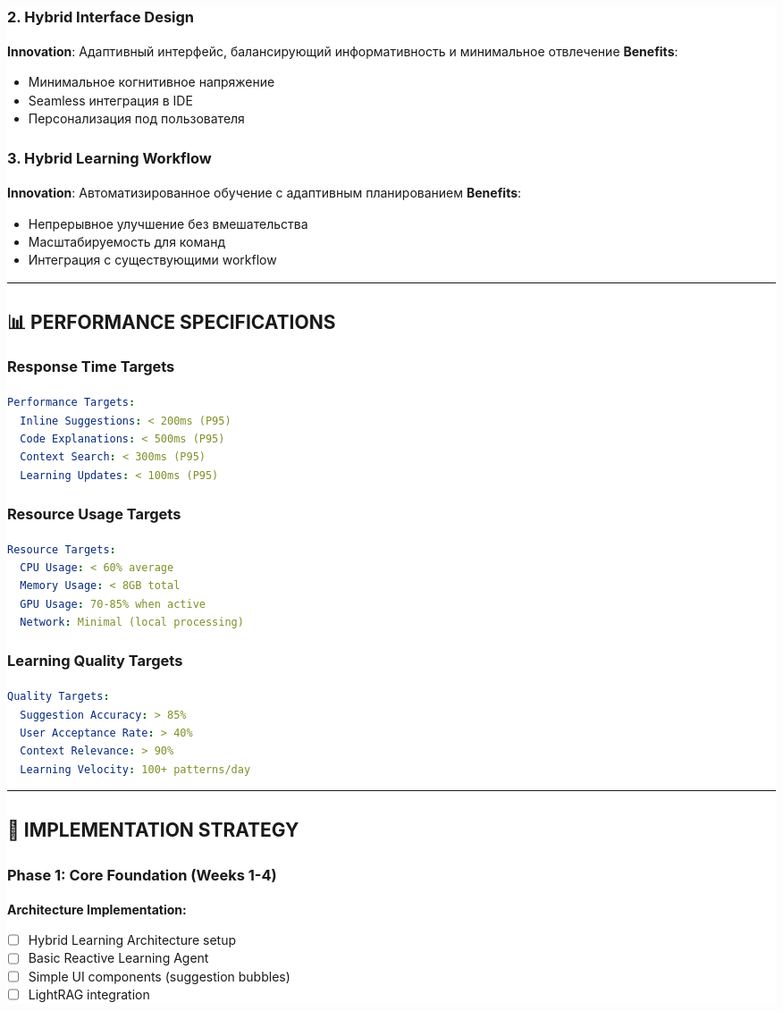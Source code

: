 ### 2. Hybrid Interface Design
**Innovation**: Адаптивный интерфейс, балансирующий информативность и минимальное отвлечение
**Benefits**:
- Минимальное когнитивное напряжение
- Seamless интеграция в IDE
- Персонализация под пользователя

### 3. Hybrid Learning Workflow
**Innovation**: Автоматизированное обучение с адаптивным планированием
**Benefits**:
- Непрерывное улучшение без вмешательства
- Масштабируемость для команд
- Интеграция с существующими workflow

---

## 📊 PERFORMANCE SPECIFICATIONS

### Response Time Targets
```yaml
Performance Targets:
  Inline Suggestions: < 200ms (P95)
  Code Explanations: < 500ms (P95)
  Context Search: < 300ms (P95)
  Learning Updates: < 100ms (P95)
```

### Resource Usage Targets
```yaml
Resource Targets:
  CPU Usage: < 60% average
  Memory Usage: < 8GB total
  GPU Usage: 70-85% when active
  Network: Minimal (local processing)
```

### Learning Quality Targets
```yaml
Quality Targets:
  Suggestion Accuracy: > 85%
  User Acceptance Rate: > 40%
  Context Relevance: > 90%
  Learning Velocity: 100+ patterns/day
```

---

## 🚀 IMPLEMENTATION STRATEGY

### Phase 1: Core Foundation (Weeks 1-4)
**Architecture Implementation:**
- [ ] Hybrid Learning Architecture setup
- [ ] Basic Reactive Learning Agent
- [ ] Simple UI components (suggestion bubbles)
- [ ] LightRAG integration
